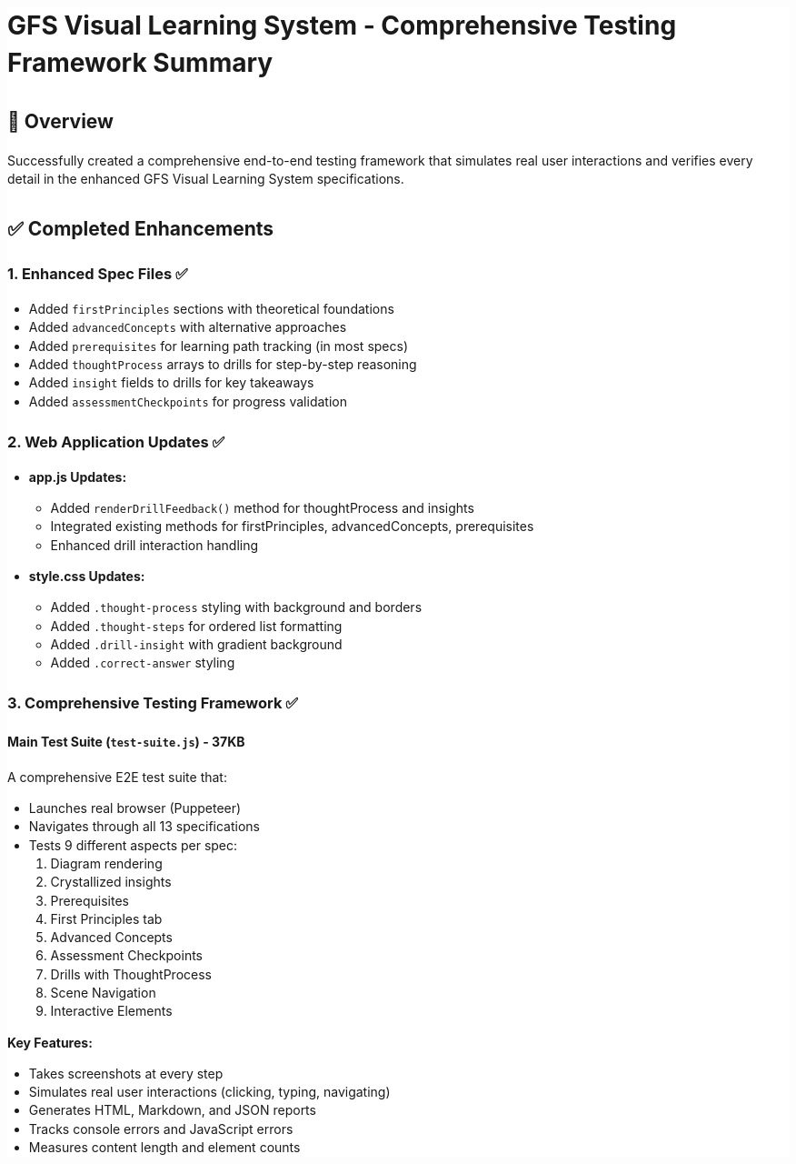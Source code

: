 # GFS Visual Learning System - Comprehensive Testing Framework Summary

## 🎯 Overview
Successfully created a comprehensive end-to-end testing framework that simulates real user interactions and verifies every detail in the enhanced GFS Visual Learning System specifications.

## ✅ Completed Enhancements

### 1. **Enhanced Spec Files** ✅
- Added `firstPrinciples` sections with theoretical foundations
- Added `advancedConcepts` with alternative approaches
- Added `prerequisites` for learning path tracking (in most specs)
- Added `thoughtProcess` arrays to drills for step-by-step reasoning
- Added `insight` fields to drills for key takeaways
- Added `assessmentCheckpoints` for progress validation

### 2. **Web Application Updates** ✅
- **app.js Updates:**
  - Added `renderDrillFeedback()` method for thoughtProcess and insights
  - Integrated existing methods for firstPrinciples, advancedConcepts, prerequisites
  - Enhanced drill interaction handling

- **style.css Updates:**
  - Added `.thought-process` styling with background and borders
  - Added `.thought-steps` for ordered list formatting
  - Added `.drill-insight` with gradient background
  - Added `.correct-answer` styling

### 3. **Comprehensive Testing Framework** ✅

#### **Main Test Suite (`test-suite.js`)** - 37KB
A comprehensive E2E test suite that:
- Launches real browser (Puppeteer)
- Navigates through all 13 specifications
- Tests 9 different aspects per spec:
  1. Diagram rendering
  2. Crystallized insights
  3. Prerequisites
  4. First Principles tab
  5. Advanced Concepts
  6. Assessment Checkpoints
  7. Drills with ThoughtProcess
  8. Scene Navigation
  9. Interactive Elements

**Key Features:**
- Takes screenshots at every step
- Simulates real user interactions (clicking, typing, navigating)
- Generates HTML, Markdown, and JSON reports
- Tracks console errors and JavaScript errors
- Measures content length and element counts
